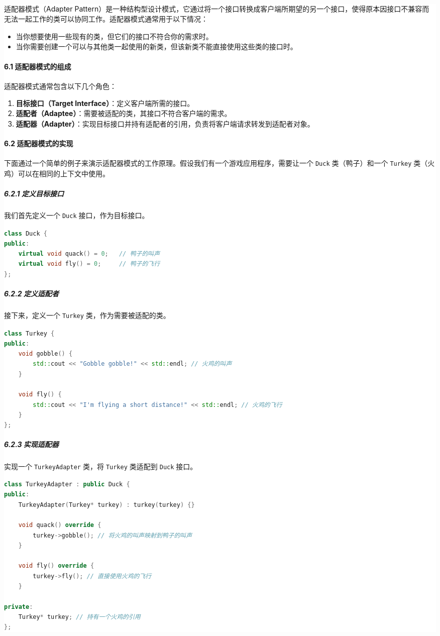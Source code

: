 适配器模式（Adapter Pattern）是一种结构型设计模式，它通过将一个接口转换成客户端所期望的另一个接口，使得原本因接口不兼容而无法一起工作的类可以协同工作。适配器模式通常用于以下情况：

- 当你想要使用一些现有的类，但它们的接口不符合你的需求时。
- 当你需要创建一个可以与其他类一起使用的新类，但该新类不能直接使用这些类的接口时。

#### 6.1 适配器模式的组成

适配器模式通常包含以下几个角色：

1. **目标接口（Target Interface）**：定义客户端所需的接口。
2. **适配者（Adaptee）**：需要被适配的类，其接口不符合客户端的需求。
3. **适配器（Adapter）**：实现目标接口并持有适配者的引用，负责将客户端请求转发到适配者对象。

#### 6.2 适配器模式的实现

下面通过一个简单的例子来演示适配器模式的工作原理。假设我们有一个游戏应用程序，需要让一个 `Duck` 类（鸭子）和一个 `Turkey` 类（火鸡）可以在相同的上下文中使用。

##### 6.2.1  定义目标接口

我们首先定义一个 `Duck` 接口，作为目标接口。

```C++
class Duck {
public:
    virtual void quack() = 0;   // 鸭子的叫声
    virtual void fly() = 0;     // 鸭子的飞行
};

```

##### 6.2.2 定义适配者

接下来，定义一个 `Turkey` 类，作为需要被适配的类。

```C++
class Turkey {
public:
    void gobble() {
        std::cout << "Gobble gobble!" << std::endl; // 火鸡的叫声
    }
    
    void fly() {
        std::cout << "I'm flying a short distance!" << std::endl; // 火鸡的飞行
    }
};

```

##### 6.2.3 实现适配器

实现一个 `TurkeyAdapter` 类，将 `Turkey` 类适配到 `Duck` 接口。

```C++
class TurkeyAdapter : public Duck {
public:
    TurkeyAdapter(Turkey* turkey) : turkey(turkey) {}

    void quack() override {
        turkey->gobble(); // 将火鸡的叫声映射到鸭子的叫声
    }

    void fly() override {
        turkey->fly(); // 直接使用火鸡的飞行
    }

private:
    Turkey* turkey; // 持有一个火鸡的引用
};

```